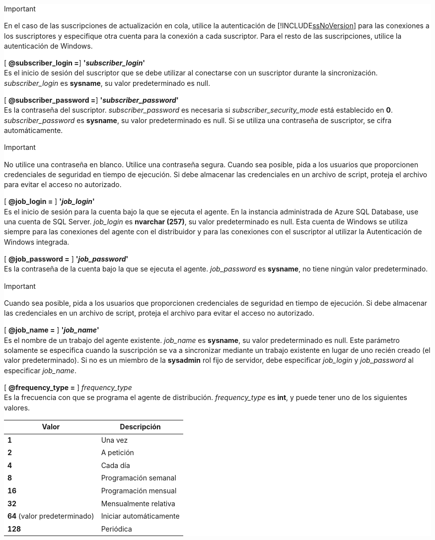 > [!IMPORTANT]  
>  En el caso de las suscripciones de actualización en cola, utilice la autenticación de [!INCLUDE[ssNoVersion](../../includes/ssnoversion-md.md)] para las conexiones a los suscriptores y especifique otra cuenta para la conexión a cada suscriptor. Para el resto de las suscripciones, utilice la autenticación de Windows.  
  
 [  **@subscriber_login =**] **'***subscriber_login***'**  
 Es el inicio de sesión del suscriptor que se debe utilizar al conectarse con un suscriptor durante la sincronización. *subscriber_login* es **sysname**, su valor predeterminado es null.  
  
 [  **@subscriber_password =**] **'***subscriber_password***'**  
 Es la contraseña del suscriptor. *subscriber_password* es necesaria si *subscriber_security_mode* está establecido en **0**. *subscriber_password* es **sysname**, su valor predeterminado es null. Si se utiliza una contraseña de suscriptor, se cifra automáticamente.  
  
> [!IMPORTANT]  
>  No utilice una contraseña en blanco. Utilice una contraseña segura. Cuando sea posible, pida a los usuarios que proporcionen credenciales de seguridad en tiempo de ejecución. Si debe almacenar las credenciales en un archivo de script, proteja el archivo para evitar el acceso no autorizado.  
  
 [  **@job_login =** ] **'***job_login***'**  
 Es el inicio de sesión para la cuenta bajo la que se ejecuta el agente. En la instancia administrada de Azure SQL Database, use una cuenta de SQL Server. *job_login* es **nvarchar (257)**, su valor predeterminado es null. Esta cuenta de Windows se utiliza siempre para las conexiones del agente con el distribuidor y para las conexiones con el suscriptor al utilizar la Autenticación de Windows integrada.  
  
 [  **@job_password =** ] **'***job_password***'**  
 Es la contraseña de la cuenta bajo la que se ejecuta el agente. *job_password* es **sysname**, no tiene ningún valor predeterminado.  
  
> [!IMPORTANT]  
>  Cuando sea posible, pida a los usuarios que proporcionen credenciales de seguridad en tiempo de ejecución. Si debe almacenar las credenciales en un archivo de script, proteja el archivo para evitar el acceso no autorizado.  
  
 [  **@job_name =** ] **'***job_name***'**  
 Es el nombre de un trabajo del agente existente. *job_name* es **sysname**, su valor predeterminado es null. Este parámetro solamente se especifica cuando la suscripción se va a sincronizar mediante un trabajo existente en lugar de uno recién creado (el valor predeterminado). Si no es un miembro de la **sysadmin** rol fijo de servidor, debe especificar *job_login* y *job_password* al especificar *job_name*.  
  
 [  **@frequency_type =** ] *frequency_type*  
 Es la frecuencia con que se programa el agente de distribución. *frequency_type* es **int**, y puede tener uno de los siguientes valores.  
  
|Valor|Descripción|  
|-----------|-----------------|  
|**1**|Una vez|  
|**2**|A petición|  
|**4**|Cada día|  
|**8**|Programación semanal|  
|**16**|Programación mensual|  
|**32**|Mensualmente relativa|  
|**64** (valor predeterminado)|Iniciar automáticamente|  
|**128**|Periódica|  
  